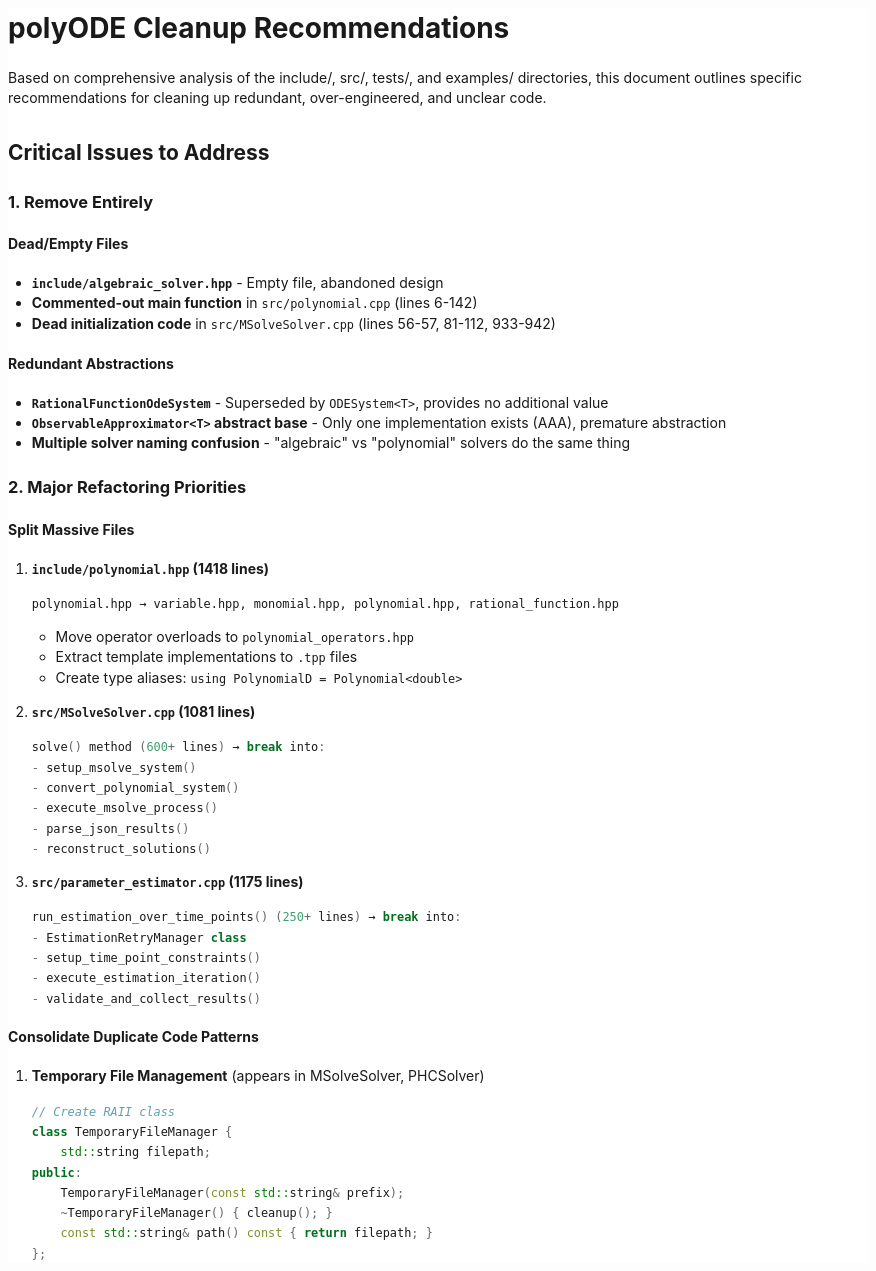 # polyODE Cleanup Recommendations

Based on comprehensive analysis of the include/, src/, tests/, and examples/ directories, this document outlines specific recommendations for cleaning up redundant, over-engineered, and unclear code.

## Critical Issues to Address

### 1. **Remove Entirely**

#### Dead/Empty Files
- **`include/algebraic_solver.hpp`** - Empty file, abandoned design
- **Commented-out main function** in `src/polynomial.cpp` (lines 6-142)
- **Dead initialization code** in `src/MSolveSolver.cpp` (lines 56-57, 81-112, 933-942)

#### Redundant Abstractions
- **`RationalFunctionOdeSystem`** - Superseded by `ODESystem<T>`, provides no additional value
- **`ObservableApproximator<T>` abstract base** - Only one implementation exists (AAA), premature abstraction
- **Multiple solver naming confusion** - "algebraic" vs "polynomial" solvers do the same thing

### 2. **Major Refactoring Priorities**

#### Split Massive Files
1. **`include/polynomial.hpp` (1418 lines)**
   ```
   polynomial.hpp → variable.hpp, monomial.hpp, polynomial.hpp, rational_function.hpp
   ```
   - Move operator overloads to `polynomial_operators.hpp`
   - Extract template implementations to `.tpp` files
   - Create type aliases: `using PolynomialD = Polynomial<double>`

2. **`src/MSolveSolver.cpp` (1081 lines)**
   ```cpp
   solve() method (600+ lines) → break into:
   - setup_msolve_system()
   - convert_polynomial_system()  
   - execute_msolve_process()
   - parse_json_results()
   - reconstruct_solutions()
   ```

3. **`src/parameter_estimator.cpp` (1175 lines)**
   ```cpp
   run_estimation_over_time_points() (250+ lines) → break into:
   - EstimationRetryManager class
   - setup_time_point_constraints()
   - execute_estimation_iteration()
   - validate_and_collect_results()
   ```

#### Consolidate Duplicate Code Patterns
1. **Temporary File Management** (appears in MSolveSolver, PHCSolver)
   ```cpp
   // Create RAII class
   class TemporaryFileManager {
       std::string filepath;
   public:
       TemporaryFileManager(const std::string& prefix);
       ~TemporaryFileManager() { cleanup(); }
       const std::string& path() const { return filepath; }
   };
   ```

